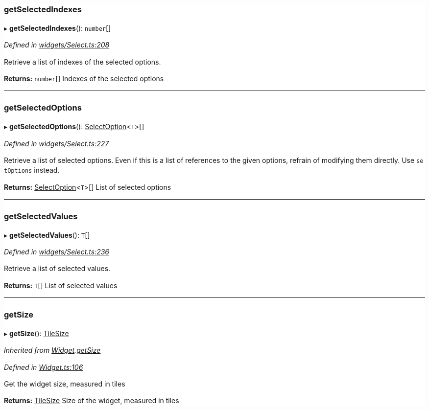###  getSelectedIndexes

▸ **getSelectedIndexes**(): `number`[]

*Defined in [widgets/Select.ts:208](https://github.com/danikaze/terminal-in-canvas/blob/bacbdf6/src/widgets/Select.ts#L208)*

Retrieve a list of indexes of the selected options.

**Returns:** `number`[]
Indexes of the selected options

___
<a id="getselectedoptions"></a>

###  getSelectedOptions

▸ **getSelectedOptions**(): [SelectOption](../interfaces/_widgets_select_.selectoption.md)<`T`>[]

*Defined in [widgets/Select.ts:227](https://github.com/danikaze/terminal-in-canvas/blob/bacbdf6/src/widgets/Select.ts#L227)*

Retrieve a list of selected options. Even if this is a list of references to the given options, refrain of modifying them directly. Use `setOptions` instead.

**Returns:** [SelectOption](../interfaces/_widgets_select_.selectoption.md)<`T`>[]
List of selected options

___
<a id="getselectedvalues"></a>

###  getSelectedValues

▸ **getSelectedValues**(): `T`[]

*Defined in [widgets/Select.ts:236](https://github.com/danikaze/terminal-in-canvas/blob/bacbdf6/src/widgets/Select.ts#L236)*

Retrieve a list of selected values.

**Returns:** `T`[]
List of selected values

___
<a id="getsize"></a>

###  getSize

▸ **getSize**(): [TileSize](../interfaces/_terminal_.tilesize.md)

*Inherited from [Widget](_widget_.widget.md).[getSize](_widget_.widget.md#getsize)*

*Defined in [Widget.ts:106](https://github.com/danikaze/terminal-in-canvas/blob/bacbdf6/src/Widget.ts#L106)*

Get the widget size, measured in tiles

**Returns:** [TileSize](../interfaces/_terminal_.tilesize.md)
Size of the widget, measured in tiles
